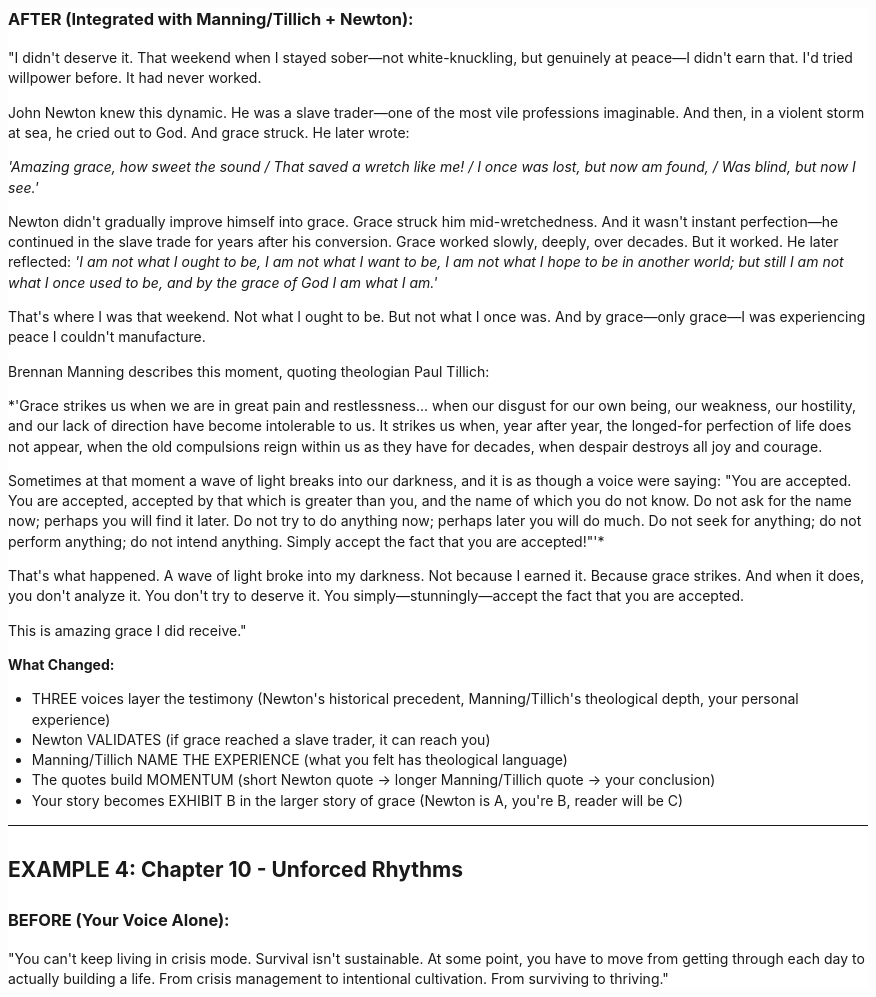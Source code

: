 ### AFTER (Integrated with Manning/Tillich + Newton):

"I didn't deserve it. That weekend when I stayed sober—not white-knuckling, but genuinely at peace—I didn't earn that. I'd tried willpower before. It had never worked.

John Newton knew this dynamic. He was a slave trader—one of the most vile professions imaginable. And then, in a violent storm at sea, he cried out to God. And grace struck. He later wrote:

*'Amazing grace, how sweet the sound / That saved a wretch like me! / I once was lost, but now am found, / Was blind, but now I see.'*

Newton didn't gradually improve himself into grace. Grace struck him mid-wretchedness. And it wasn't instant perfection—he continued in the slave trade for years after his conversion. Grace worked slowly, deeply, over decades. But it worked. He later reflected: *'I am not what I ought to be, I am not what I want to be, I am not what I hope to be in another world; but still I am not what I once used to be, and by the grace of God I am what I am.'*

That's where I was that weekend. Not what I ought to be. But not what I once was. And by grace—only grace—I was experiencing peace I couldn't manufacture.

Brennan Manning describes this moment, quoting theologian Paul Tillich:

*'Grace strikes us when we are in great pain and restlessness... when our disgust for our own being, our weakness, our hostility, and our lack of direction have become intolerable to us. It strikes us when, year after year, the longed-for perfection of life does not appear, when the old compulsions reign within us as they have for decades, when despair destroys all joy and courage.

Sometimes at that moment a wave of light breaks into our darkness, and it is as though a voice were saying: "You are accepted. You are accepted, accepted by that which is greater than you, and the name of which you do not know. Do not ask for the name now; perhaps you will find it later. Do not try to do anything now; perhaps later you will do much. Do not seek for anything; do not perform anything; do not intend anything. Simply accept the fact that you are accepted!"'*

That's what happened. A wave of light broke into my darkness. Not because I earned it. Because grace strikes. And when it does, you don't analyze it. You don't try to deserve it. You simply—stunningly—accept the fact that you are accepted.

This is amazing grace I did receive."

**What Changed:**
- THREE voices layer the testimony (Newton's historical precedent, Manning/Tillich's theological depth, your personal experience)
- Newton VALIDATES (if grace reached a slave trader, it can reach you)
- Manning/Tillich NAME THE EXPERIENCE (what you felt has theological language)
- The quotes build MOMENTUM (short Newton quote → longer Manning/Tillich quote → your conclusion)
- Your story becomes EXHIBIT B in the larger story of grace (Newton is A, you're B, reader will be C)

---

## EXAMPLE 4: Chapter 10 - Unforced Rhythms

### BEFORE (Your Voice Alone):

"You can't keep living in crisis mode. Survival isn't sustainable. At some point, you have to move from getting through each day to actually building a life. From crisis management to intentional cultivation. From surviving to thriving."
